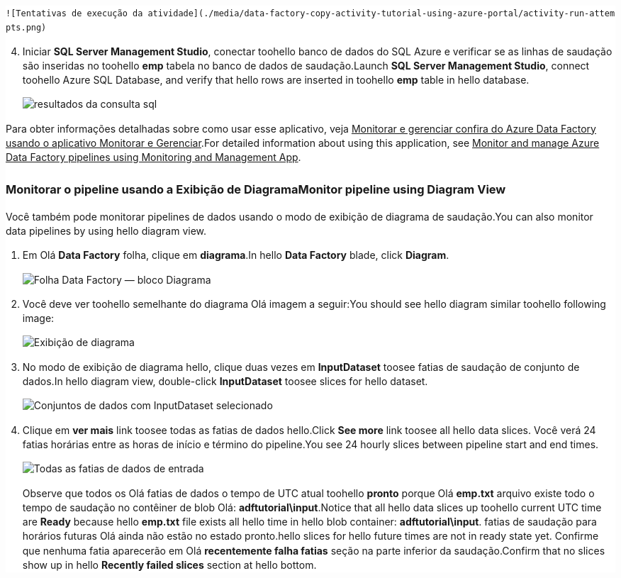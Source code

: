     ![Tentativas de execução da atividade](./media/data-factory-copy-activity-tutorial-using-azure-portal/activity-run-attempts.png) 
4. <span data-ttu-id="b4d88-329">Iniciar **SQL Server Management Studio**, conectar toohello banco de dados do SQL Azure e verificar se as linhas de saudação são inseridas no toohello **emp** tabela no banco de dados de saudação.</span><span class="sxs-lookup"><span data-stu-id="b4d88-329">Launch **SQL Server Management Studio**, connect toohello Azure SQL Database, and verify that hello rows are inserted in toohello **emp** table in hello database.</span></span>
    
    ![resultados da consulta sql](./media/data-factory-copy-activity-tutorial-using-azure-portal/getstarted-sql-query-results.png)

<span data-ttu-id="b4d88-331">Para obter informações detalhadas sobre como usar esse aplicativo, veja [Monitorar e gerenciar confira do Azure Data Factory usando o aplicativo Monitorar e Gerenciar](data-factory-monitor-manage-app.md).</span><span class="sxs-lookup"><span data-stu-id="b4d88-331">For detailed information about using this application, see [Monitor and manage Azure Data Factory pipelines using Monitoring and Management App](data-factory-monitor-manage-app.md).</span></span>

### <a name="monitor-pipeline-using-diagram-view"></a><span data-ttu-id="b4d88-332">Monitorar o pipeline usando a Exibição de Diagrama</span><span class="sxs-lookup"><span data-stu-id="b4d88-332">Monitor pipeline using Diagram View</span></span>
<span data-ttu-id="b4d88-333">Você também pode monitorar pipelines de dados usando o modo de exibição de diagrama de saudação.</span><span class="sxs-lookup"><span data-stu-id="b4d88-333">You can also monitor data pipelines by using hello diagram view.</span></span>  

1. <span data-ttu-id="b4d88-334">Em Olá **Data Factory** folha, clique em **diagrama**.</span><span class="sxs-lookup"><span data-stu-id="b4d88-334">In hello **Data Factory** blade, click **Diagram**.</span></span>
   
    ![Folha Data Factory — bloco Diagrama](./media/data-factory-copy-activity-tutorial-using-azure-portal/getstarted-datafactoryblade-diagramtile.png)
2. <span data-ttu-id="b4d88-336">Você deve ver toohello semelhante do diagrama Olá imagem a seguir:</span><span class="sxs-lookup"><span data-stu-id="b4d88-336">You should see hello diagram similar toohello following image:</span></span> 
   
    ![Exibição de diagrama](./media/data-factory-copy-activity-tutorial-using-azure-portal/getstarted-diagram-blade.png)  
5. <span data-ttu-id="b4d88-338">No modo de exibição de diagrama hello, clique duas vezes em **InputDataset** toosee fatias de saudação de conjunto de dados.</span><span class="sxs-lookup"><span data-stu-id="b4d88-338">In hello diagram view, double-click **InputDataset** toosee slices for hello dataset.</span></span>  
   
    ![Conjuntos de dados com InputDataset selecionado](./media/data-factory-copy-activity-tutorial-using-azure-portal/DataSetsWithInputDatasetFromBlobSelected.png)   
5. <span data-ttu-id="b4d88-340">Clique em **ver mais** link toosee todas as fatias de dados hello.</span><span class="sxs-lookup"><span data-stu-id="b4d88-340">Click **See more** link toosee all hello data slices.</span></span> <span data-ttu-id="b4d88-341">Você verá 24 fatias horárias entre as horas de início e término do pipeline.</span><span class="sxs-lookup"><span data-stu-id="b4d88-341">You see 24 hourly slices between pipeline start and end times.</span></span> 
   
    ![Todas as fatias de dados de entrada](./media/data-factory-copy-activity-tutorial-using-azure-portal/all-input-slices.png)  
   
    <span data-ttu-id="b4d88-343">Observe que todos os Olá fatias de dados o tempo de UTC atual toohello **pronto** porque Olá **emp.txt** arquivo existe todo o tempo de saudação no contêiner de blob Olá: **adftutorial\input**.</span><span class="sxs-lookup"><span data-stu-id="b4d88-343">Notice that all hello data slices up toohello current UTC time are **Ready** because hello **emp.txt** file exists all hello time in hello blob container: **adftutorial\input**.</span></span> <span data-ttu-id="b4d88-344">fatias de saudação para horários futuras Olá ainda não estão no estado pronto.</span><span class="sxs-lookup"><span data-stu-id="b4d88-344">hello slices for hello future times are not in ready state yet.</span></span> <span data-ttu-id="b4d88-345">Confirme que nenhuma fatia aparecerão em Olá **recentemente falha fatias** seção na parte inferior da saudação.</span><span class="sxs-lookup"><span data-stu-id="b4d88-345">Confirm that no slices show up in hello **Recently failed slices** section at hello bottom.</span></span>